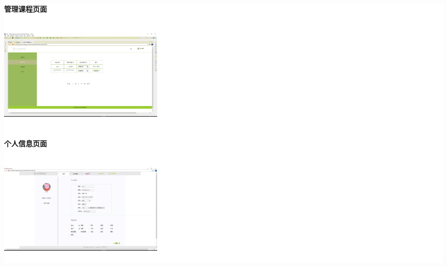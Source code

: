 #### 管理课程页面
  
<img src="./image/管理课程页面.png" width="300px" height="200px"/>

####  个人信息页面
  
<img src="./image/个人信息页面.png" width="300px" height="200px"/>
